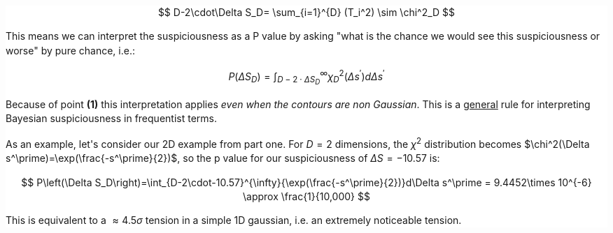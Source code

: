 $$
D-2\cdot\Delta S_D= \sum_{i=1}^{D} (T_i^2) \sim \chi^2_D
$$

This means we can interpret the suspiciousness as a P value by asking "what is the chance we would see this suspiciousness or worse" by pure chance, i.e.:

$$
P\left(\Delta S_D\right)=\int_{D-2\cdot\Delta S_D}^{\infty}{\chi_D^2\left(\Delta s^\prime\right)}d\Delta s^\prime
$$

Because of point **(1)** this interpretation applies _even when the contours are non Gaussian_. This is a <u>general</u> rule for interpreting Bayesian suspiciousness in frequentist terms. 

As an example, let's consider our 2D example from part one. For $D=2$ dimensions, the $\chi^2$ distribution becomes $\chi^2(\Delta s^\prime)=\exp(\frac{-s^\prime}{2})$, so the p value for our suspiciousness of $\Delta S = -10.57$ is:

$$
P\left(\Delta S_D\right)=\int_{D-2\cdot-10.57}^{\infty}{\exp(\frac{-s^\prime}{2})}d\Delta s^\prime = 9.4452\times 10^{-6} \approx \frac{1}{10,000}
$$

This is equivalent to a $\approx 4.5\sigma$ tension in a simple 1D gaussian, i.e. an extremely noticeable tension.



```python

```

